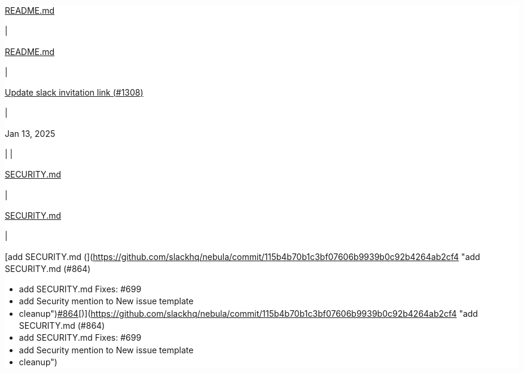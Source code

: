 [README.md](https://github.com/slackhq/nebula/blob/master/README.md "README.md")







 | 

[README.md](https://github.com/slackhq/nebula/blob/master/README.md "README.md")







 | 

[Update slack invitation link (](https://github.com/slackhq/nebula/commit/2b427a7e8934f0a436fea25eb40a6b979b34ee7a "Update slack invitation link (#1308)")[#1308](https://github.com/slackhq/nebula/pull/1308)[)](https://github.com/slackhq/nebula/commit/2b427a7e8934f0a436fea25eb40a6b979b34ee7a "Update slack invitation link (#1308)")



 | 

Jan 13, 2025

 |
| 

[SECURITY.md](https://github.com/slackhq/nebula/blob/master/SECURITY.md "SECURITY.md")







 | 

[SECURITY.md](https://github.com/slackhq/nebula/blob/master/SECURITY.md "SECURITY.md")







 | 

[add SECURITY.md (](https://github.com/slackhq/nebula/commit/115b4b70b1c3bf07606b9939b0c92b4264ab2cf4 "add SECURITY.md (#864)
* add SECURITY.md
Fixes: #699
* add Security mention to New issue template
* cleanup")[#864](https://github.com/slackhq/nebula/pull/864)[)](https://github.com/slackhq/nebula/commit/115b4b70b1c3bf07606b9939b0c92b4264ab2cf4 "add SECURITY.md (#864)
* add SECURITY.md
Fixes: #699
* add Security mention to New issue template
* cleanup")
